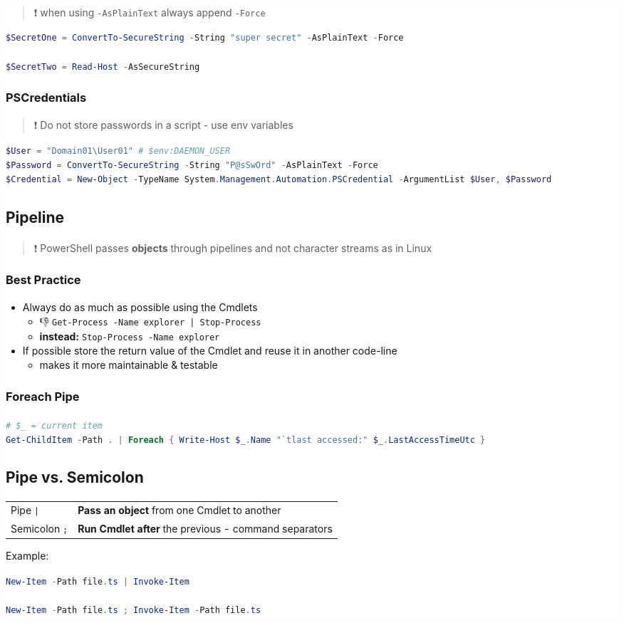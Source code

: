 > :heavy_exclamation_mark: when using `-AsPlainText` always append `-Force`

```powershell
$SecretOne = ConvertTo-SecureString -String "super secret" -AsPlainText -Force

$SecretTwo = Read-Host -AsSecureString
```

### PSCredentials

> :heavy_exclamation_mark: Do not store passwords in a script - use env variables

```powershell
$User = "Domain01\User01" # $env:DAEMON_USER
$Password = ConvertTo-SecureString -String "P@sSwOrd" -AsPlainText -Force
$Credential = New-Object -TypeName System.Management.Automation.PSCredential -ArgumentList $User, $Password
```

## Pipeline

> :heavy_exclamation_mark: PowerShell passes **objects** through pipelines and not character streams as in Linux

### Best Practice

- Always do as much as possible using the Cmdlets
  - :thumbsdown: `Get-Process -Name explorer | Stop-Process`
  - **instead:** `Stop-Process -Name explorer`
- If possible store the return value of the Cmdlet and reuse it in another code-line
  - makes it more maintainable & testable

### Foreach Pipe

```powershell
# $_ = current item
Get-ChildItem -Path . | Foreach { Write-Host $_.Name "`tlast accessed:" $_.LastAccessTimeUtc }
```

## Pipe vs. Semicolon

|               |                                                       |
| ------------- | ----------------------------------------------------- |
| Pipe `\|`     | **Pass an object** from one Cmdlet to another         |
| Semicolon `;` | **Run Cmdlet after** the previous - command separators |

Example:
```powershell
New-Item -Path file.ts | Invoke-Item

New-Item -Path file.ts ; Invoke-Item -Path file.ts
```
